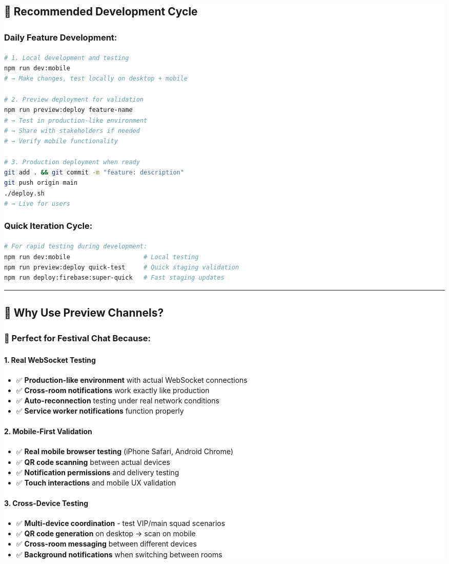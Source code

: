 ## 🔄 **Recommended Development Cycle**

### **Daily Feature Development:**
```bash
# 1. Local development and testing
npm run dev:mobile
# → Make changes, test locally on desktop + mobile

# 2. Preview deployment for validation
npm run preview:deploy feature-name
# → Test in production-like environment
# → Share with stakeholders if needed
# → Verify mobile functionality

# 3. Production deployment when ready
git add . && git commit -m "feature: description"
git push origin main
./deploy.sh
# → Live for users
```

### **Quick Iteration Cycle:**
```bash
# For rapid testing during development:
npm run dev:mobile                    # Local testing
npm run preview:deploy quick-test     # Quick staging validation
npm run deploy:firebase:super-quick   # Fast staging updates
```

---

## 🎯 **Why Use Preview Channels?**

### **🎪 Perfect for Festival Chat Because:**

#### **1. Real WebSocket Testing**
- ✅ **Production-like environment** with actual WebSocket connections
- ✅ **Cross-room notifications** work exactly like production
- ✅ **Auto-reconnection** testing under real network conditions
- ✅ **Service worker notifications** function properly

#### **2. Mobile-First Validation**
- ✅ **Real mobile browser testing** (iPhone Safari, Android Chrome)
- ✅ **QR code scanning** between actual devices
- ✅ **Notification permissions** and delivery testing
- ✅ **Touch interactions** and mobile UX validation

#### **3. Cross-Device Testing**
- ✅ **Multi-device coordination** - test VIP/main squad scenarios
- ✅ **QR code generation** on desktop → scan on mobile
- ✅ **Cross-room messaging** between different devices
- ✅ **Background notifications** when switching between rooms
